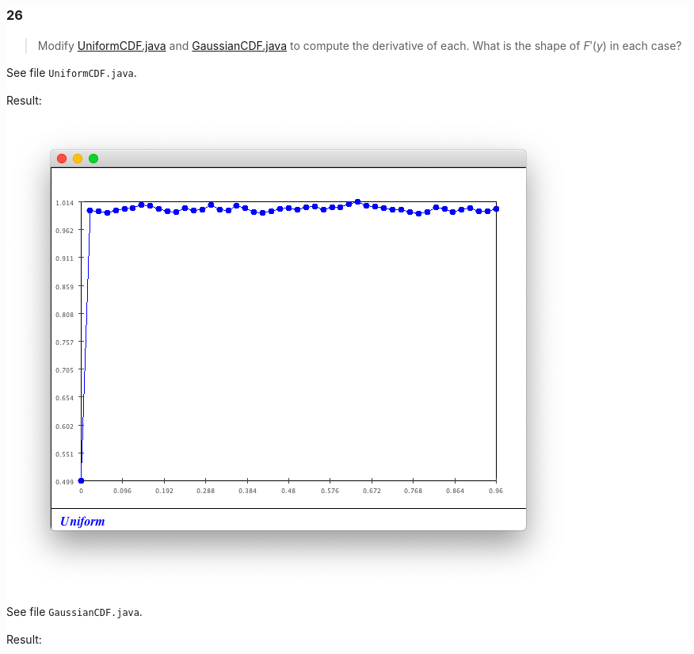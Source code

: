### 26

> Modify [UniformCDF.java](https://www2.seas.gwu.edu/~simhaweb/contalg/modules/module7/examples/UniformCDF.java) and [GaussianCDF.java](https://www2.seas.gwu.edu/~simhaweb/contalg/modules/module7/examples/GaussianCDF.java) to compute the derivative of each. What is the shape of $F'(y)$ in each case?

See file `UniformCDF.java`.

Result:

![module07-06](./module07-06.png)

See file `GaussianCDF.java`.

Result:
